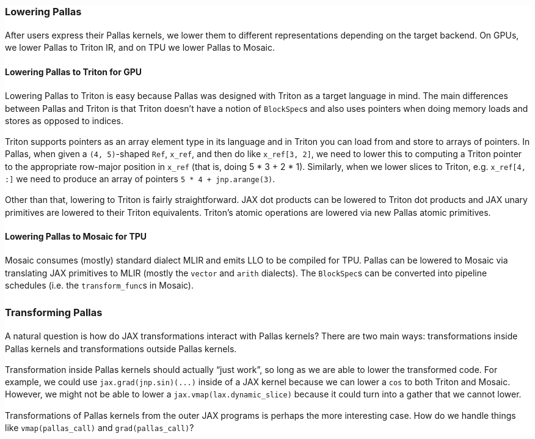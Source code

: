 ### Lowering Pallas

After users express their Pallas kernels, we lower them to different
representations depending on the target backend.
On GPUs, we lower Pallas to Triton IR, and on TPU we lower Pallas to
Mosaic.

#### Lowering Pallas to Triton for GPU

Lowering Pallas to Triton is easy because Pallas was designed with
Triton as a target language in mind.
The main differences between Pallas and Triton is that Triton doesn’t
have a notion of `BlockSpec`s and also uses pointers when doing
memory loads and stores as opposed to indices.

Triton supports pointers as an array element type in its language
and in Triton you can load from and store to arrays of pointers.
In Pallas, when given a `(4, 5)`-shaped `Ref`, `x_ref`, and then do
like `x_ref[3, 2]`, we need to lower this to computing a Triton
pointer to the appropriate row-major position in `x_ref` (that is,
doing 5 * 3 + 2 * 1).
Similarly, when we lower slices to Triton, e.g. `x_ref[4, :]` we need
to produce an array of pointers `5 * 4 + jnp.arange(3)`.

Other than that, lowering to Triton is fairly straightforward.
JAX dot products can be lowered to Triton dot products and JAX unary
primitives are lowered to their Triton equivalents.
Triton’s atomic operations are lowered via new Pallas atomic
primitives.

#### Lowering Pallas to Mosaic for TPU

Mosaic consumes (mostly) standard dialect MLIR and emits LLO to be
compiled for TPU.
Pallas can be lowered to Mosaic via translating JAX primitives to
MLIR (mostly the `vector` and `arith` dialects).
The `BlockSpec`s can be converted into pipeline schedules
(i.e. the `transform_func`s in Mosaic).

### Transforming Pallas

A natural question is how do JAX transformations interact with Pallas
kernels?
There are two main ways: transformations inside Pallas kernels and
transformations outside Pallas kernels.

Transformation inside Pallas kernels should actually “just work”,
so long as we are able to lower the transformed code.
For example, we could use `jax.grad(jnp.sin)(...)` inside of a JAX
kernel because we can lower a `cos` to both Triton and Mosaic.
However, we might not be able to lower a `jax.vmap(lax.dynamic_slice)`
because it could turn into a gather that we cannot lower.

Transformations of Pallas kernels from the outer JAX programs is
perhaps the more interesting case. How do we handle things like
`vmap(pallas_call)` and `grad(pallas_call)`?
